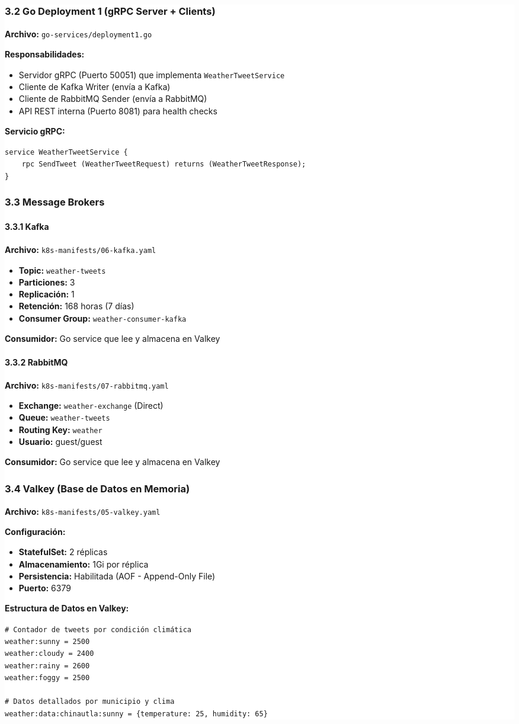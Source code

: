 ### 3.2 Go Deployment 1 (gRPC Server + Clients)

**Archivo:** `go-services/deployment1.go`

**Responsabilidades:**
- Servidor gRPC (Puerto 50051) que implementa `WeatherTweetService`
- Cliente de Kafka Writer (envía a Kafka)
- Cliente de RabbitMQ Sender (envía a RabbitMQ)
- API REST interna (Puerto 8081) para health checks

**Servicio gRPC:**
```proto
service WeatherTweetService {
    rpc SendTweet (WeatherTweetRequest) returns (WeatherTweetResponse);
}
```

### 3.3 Message Brokers

#### 3.3.1 Kafka

**Archivo:** `k8s-manifests/06-kafka.yaml`

- **Topic:** `weather-tweets`
- **Particiones:** 3
- **Replicación:** 1
- **Retención:** 168 horas (7 días)
- **Consumer Group:** `weather-consumer-kafka`

**Consumidor:** Go service que lee y almacena en Valkey

#### 3.3.2 RabbitMQ

**Archivo:** `k8s-manifests/07-rabbitmq.yaml`

- **Exchange:** `weather-exchange` (Direct)
- **Queue:** `weather-tweets`
- **Routing Key:** `weather`
- **Usuario:** guest/guest

**Consumidor:** Go service que lee y almacena en Valkey

### 3.4 Valkey (Base de Datos en Memoria)

**Archivo:** `k8s-manifests/05-valkey.yaml`

**Configuración:**
- **StatefulSet:** 2 réplicas
- **Almacenamiento:** 1Gi por réplica
- **Persistencia:** Habilitada (AOF - Append-Only File)
- **Puerto:** 6379

**Estructura de Datos en Valkey:**

```
# Contador de tweets por condición climática
weather:sunny = 2500
weather:cloudy = 2400
weather:rainy = 2600
weather:foggy = 2500

# Datos detallados por municipio y clima
weather:data:chinautla:sunny = {temperature: 25, humidity: 65}
```
